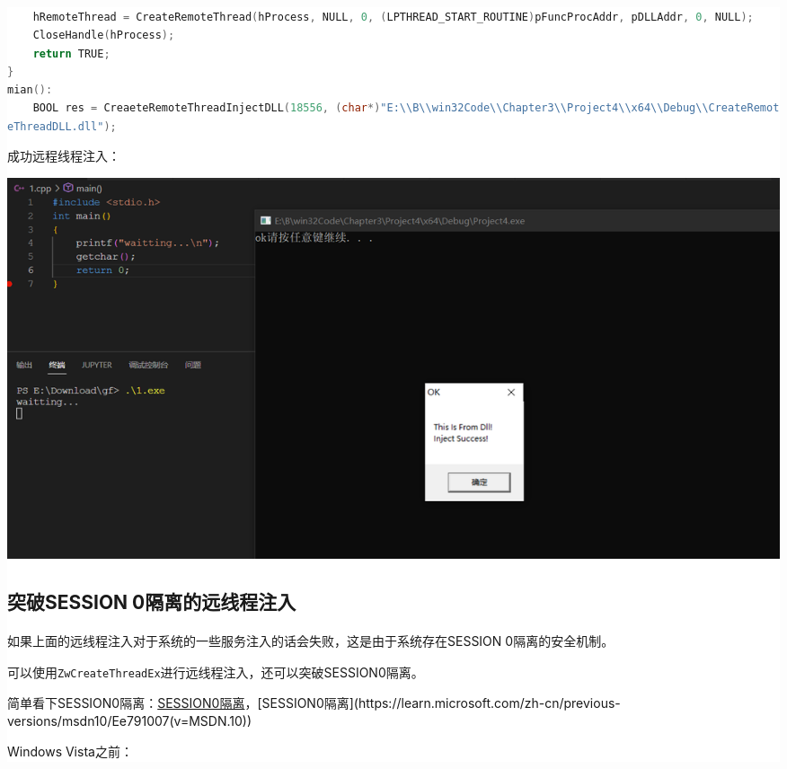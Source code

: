 ```c
	hRemoteThread = CreateRemoteThread(hProcess, NULL, 0, (LPTHREAD_START_ROUTINE)pFuncProcAddr, pDLLAddr, 0, NULL);
	CloseHandle(hProcess);
	return TRUE;
}
mian():
	BOOL res = CreaeteRemoteThreadInjectDLL(18556, (char*)"E:\\B\\win32Code\\Chapter3\\Project4\\x64\\Debug\\CreateRemoteThreadDLL.dll");
```

成功远程线程注入：

![](2022-9-WinCode1/image-20221010221215587.png)

## 突破SESSION 0隔离的远线程注入

如果上面的远线程注入对于系统的一些服务注入的话会失败，这是由于系统存在SESSION 0隔离的安全机制。

可以使用`ZwCreateThreadEx`进行远线程注入，还可以突破SESSION0隔离。

简单看下SESSION0隔离：[SESSION0隔离](https://learn.microsoft.com/zh-cn/previous-versions/ee663077(v=msdn.10)?redirectedfrom=MSDN)，[SESSION0隔离](https://learn.microsoft.com/zh-cn/previous-versions/msdn10/Ee791007(v=MSDN.10))

Windows Vista之前：
